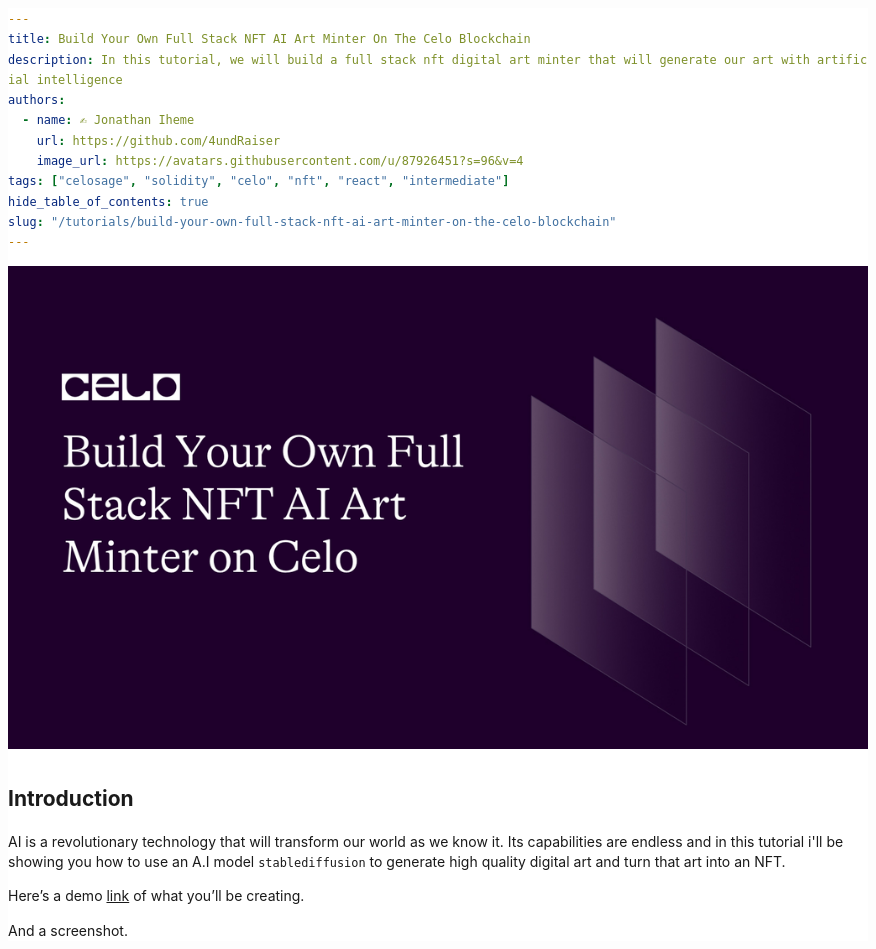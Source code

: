 ```yaml
---
title: Build Your Own Full Stack NFT AI Art Minter On The Celo Blockchain
description: In this tutorial, we will build a full stack nft digital art minter that will generate our art with artificial intelligence
authors:
  - name: ✍️ Jonathan Iheme
    url: https://github.com/4undRaiser
    image_url: https://avatars.githubusercontent.com/u/87926451?s=96&v=4
tags: ["celosage", "solidity", "celo", "nft", "react", "intermediate"]
hide_table_of_contents: true
slug: "/tutorials/build-your-own-full-stack-nft-ai-art-minter-on-the-celo-blockchain"
---
```


![header](../../src/data-tutorials/showcase/intermediate/build-your-own-fullstack-nft-ai-art-minter-on-the-celo-blockchain.png)

## Introduction

AI is a revolutionary technology that will transform our world as we know it. Its capabilities are endless and in this tutorial i'll be showing you how to use an A.I model `stablediffusion` to generate high quality digital art and turn that art into an NFT.

Here’s a demo [link](https://zippy-centaur-ee7a65.netlify.app/) of what you’ll be creating.

And a screenshot.